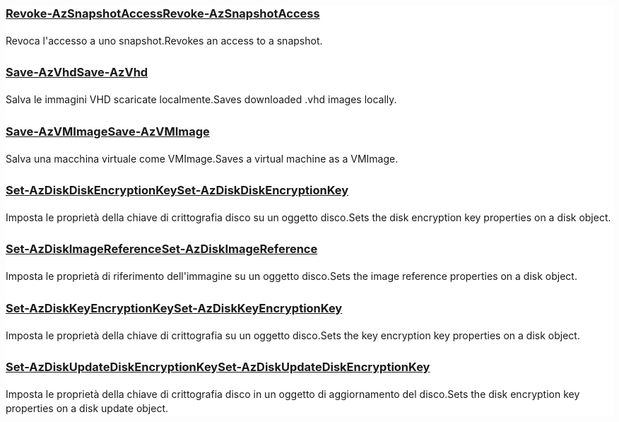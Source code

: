 ### [<span data-ttu-id="4f500-389">Revoke-AzSnapshotAccess</span><span class="sxs-lookup"><span data-stu-id="4f500-389">Revoke-AzSnapshotAccess</span></span>](Revoke-AzSnapshotAccess.md)
<span data-ttu-id="4f500-390">Revoca l'accesso a uno snapshot.</span><span class="sxs-lookup"><span data-stu-id="4f500-390">Revokes an access to a snapshot.</span></span>

### [<span data-ttu-id="4f500-391">Save-AzVhd</span><span class="sxs-lookup"><span data-stu-id="4f500-391">Save-AzVhd</span></span>](Save-AzVhd.md)
<span data-ttu-id="4f500-392">Salva le immagini VHD scaricate localmente.</span><span class="sxs-lookup"><span data-stu-id="4f500-392">Saves downloaded .vhd images locally.</span></span>

### [<span data-ttu-id="4f500-393">Save-AzVMImage</span><span class="sxs-lookup"><span data-stu-id="4f500-393">Save-AzVMImage</span></span>](Save-AzVMImage.md)
<span data-ttu-id="4f500-394">Salva una macchina virtuale come VMImage.</span><span class="sxs-lookup"><span data-stu-id="4f500-394">Saves a virtual machine as a VMImage.</span></span>

### [<span data-ttu-id="4f500-395">Set-AzDiskDiskEncryptionKey</span><span class="sxs-lookup"><span data-stu-id="4f500-395">Set-AzDiskDiskEncryptionKey</span></span>](Set-AzDiskDiskEncryptionKey.md)
<span data-ttu-id="4f500-396">Imposta le proprietà della chiave di crittografia disco su un oggetto disco.</span><span class="sxs-lookup"><span data-stu-id="4f500-396">Sets the disk encryption key properties on a disk object.</span></span>

### [<span data-ttu-id="4f500-397">Set-AzDiskImageReference</span><span class="sxs-lookup"><span data-stu-id="4f500-397">Set-AzDiskImageReference</span></span>](Set-AzDiskImageReference.md)
<span data-ttu-id="4f500-398">Imposta le proprietà di riferimento dell'immagine su un oggetto disco.</span><span class="sxs-lookup"><span data-stu-id="4f500-398">Sets the image reference properties on a disk object.</span></span>

### [<span data-ttu-id="4f500-399">Set-AzDiskKeyEncryptionKey</span><span class="sxs-lookup"><span data-stu-id="4f500-399">Set-AzDiskKeyEncryptionKey</span></span>](Set-AzDiskKeyEncryptionKey.md)
<span data-ttu-id="4f500-400">Imposta le proprietà della chiave di crittografia su un oggetto disco.</span><span class="sxs-lookup"><span data-stu-id="4f500-400">Sets the key encryption key properties on a disk object.</span></span>

### [<span data-ttu-id="4f500-401">Set-AzDiskUpdateDiskEncryptionKey</span><span class="sxs-lookup"><span data-stu-id="4f500-401">Set-AzDiskUpdateDiskEncryptionKey</span></span>](Set-AzDiskUpdateDiskEncryptionKey.md)
<span data-ttu-id="4f500-402">Imposta le proprietà della chiave di crittografia disco in un oggetto di aggiornamento del disco.</span><span class="sxs-lookup"><span data-stu-id="4f500-402">Sets the disk encryption key properties on a disk update object.</span></span>
